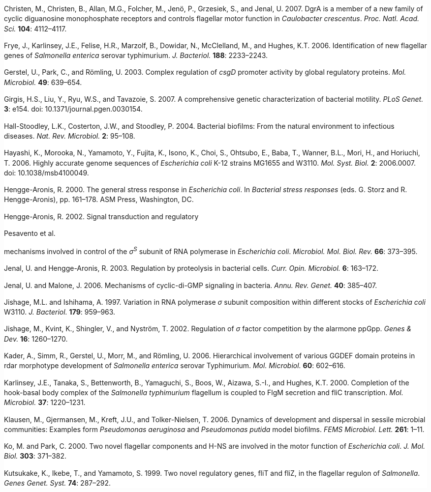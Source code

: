 Christen, M., Christen, B., Allan, M.G., Folcher, M., Jenö, P., Grzesiek, S., and Jenal, U. 2007. DgrA is a member of a new family of cyclic diguanosine monophosphate receptors and controls flagellar motor function in *Caulobacter crescentus*. *Proc. Natl. Acad. Sci.* **104**: 4112–4117.

Frye, J., Karlinsey, J.E., Felise, H.R., Marzolf, B., Dowidar, N., McClelland, M., and Hughes, K.T. 2006. Identification of new flagellar genes of *Salmonella enterica* serovar typhimurium. *J. Bacteriol.* **188**: 2233–2243.

Gerstel, U., Park, C., and Römling, U. 2003. Complex regulation of *csgD* promoter activity by global regulatory proteins. *Mol. Microbiol.* **49**: 639–654.

Girgis, H.S., Liu, Y., Ryu, W.S., and Tavazoie, S. 2007. A comprehensive genetic characterization of bacterial motility. *PLoS Genet.* **3**: e154. doi: 10.1371/journal.pgen.0030154.

Hall-Stoodley, L.K., Costerton, J.W., and Stoodley, P. 2004. Bacterial biofilms: From the natural environment to infectious diseases. *Nat. Rev. Microbiol.* **2**: 95–108.

Hayashi, K., Morooka, N., Yamamoto, Y., Fujita, K., Isono, K., Choi, S., Ohtsubo, E., Baba, T., Wanner, B.L., Mori, H., and Horiuchi, T. 2006. Highly accurate genome sequences of *Escherichia coli* K-12 strains MG1655 and W3110. *Mol. Syst. Biol.* **2**: 2006.0007. doi: 10.1038/msb4100049.

Hengge-Aronis, R. 2000. The general stress response in *Escherichia coli*. In *Bacterial stress responses* (eds. G. Storz and R. Hengge-Aronis), pp. 161–178. ASM Press, Washington, DC.

Hengge-Aronis, R. 2002. Signal transduction and regulatory

Pesavento et al.

mechanisms involved in control of the $\sigma^{S}$ subunit of RNA polymerase in *Escherichia coli*. *Microbiol. Mol. Biol. Rev.* **66**: 373–395.

Jenal, U. and Hengge-Aronis, R. 2003. Regulation by proteolysis in bacterial cells. *Curr. Opin. Microbiol.* **6**: 163–172.

Jenal, U. and Malone, J. 2006. Mechanisms of cyclic-di-GMP signaling in bacteria. *Annu. Rev. Genet.* **40**: 385–407.

Jishage, M.L. and Ishihama, A. 1997. Variation in RNA polymerase $\sigma$ subunit composition within different stocks of *Escherichia coli* W3110. *J. Bacteriol.* **179**: 959–963.

Jishage, M., Kvint, K., Shingler, V., and Nyström, T. 2002. Regulation of $\sigma$ factor competition by the alarmone ppGpp. *Genes & Dev.* **16**: 1260–1270.

Kader, A., Simm, R., Gerstel, U., Morr, M., and Römling, U. 2006. Hierarchical involvement of various GGDEF domain proteins in rdar morphotype development of *Salmonella enterica* serovar Typhimurium. *Mol. Microbiol.* **60**: 602–616.

Karlinsey, J.E., Tanaka, S., Bettenworth, B., Yamaguchi, S., Boos, W., Aizawa, S.-I., and Hughes, K.T. 2000. Completion of the hook-basal body complex of the *Salmonella typhimurium* flagellum is coupled to FlgM secretion and fliC transcription. *Mol. Microbiol.* **37**: 1220–1231.

Klausen, M., Gjermansen, M., Kreft, J.U., and Tolker-Nielsen, T. 2006. Dynamics of development and dispersal in sessile microbial communities: Examples form *Pseudomonas aeruginosa* and *Pseudomonas putida* model biofilms. *FEMS Microbiol. Lett.* **261**: 1–11.

Ko, M. and Park, C. 2000. Two novel flagellar components and H-NS are involved in the motor function of *Escherichia coli*. *J. Mol. Biol.* **303**: 371–382.

Kutsukake, K., Ikebe, T., and Yamamoto, S. 1999. Two novel regulatory genes, fliT and fliZ, in the flagellar regulon of *Salmonella*. *Genes Genet. Syst.* **74**: 287–292.
